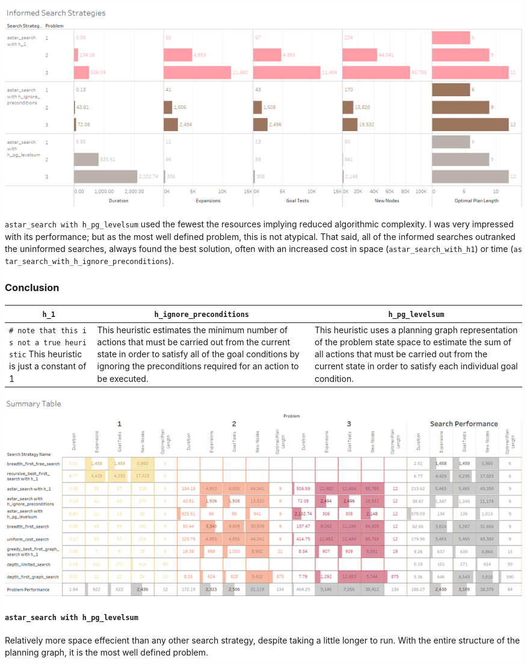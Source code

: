 [![](images/InformedStrategies.png)](https://public.tableau.com/views/planningAI/InformedSearchStrategies?:embed=y&:display_count=yes)


`astar_search with h_pg_levelsum` used the fewest the resources implying reduced algorithmic complexity. I was very impressed with its performance; but as the most well defined problem, this is not atypical. That said, all of the informed searches outranked the uninformed searches, always found the best solution, often with an increased cost in space (`astar_search_with_h1`) or time (`astar_search_with_h_ignore_preconditions`). 

### Conclusion

| `h_1`        | `h_ignore_preconditions`           | `h_pg_levelsum`  |
| ------------- |-------------| -----|
| `# note that this is not a true heuristic` This heuristic is just a constant of 1 | This heuristic estimates the minimum number of actions that must be carried out from the current state in order to satisfy all of the goal conditions by ignoring the preconditions required for an action to be executed. |         This heuristic uses a planning graph representation of the problem state space to estimate the sum of all actions that must be carried out from the current state in order to satisfy each individual goal condition. |

[![](images/SummaryTable.png)](https://public.tableau.com/views/planningAI/SummaryTable?:embed=y&:display_count=yes)

#### `astar_search with h_pg_levelsum` 
Relatively more space effecient than any other search strategy, despite taking a little longer to run. With the entire structure of the planning graph, it is the most well defined problem. 
